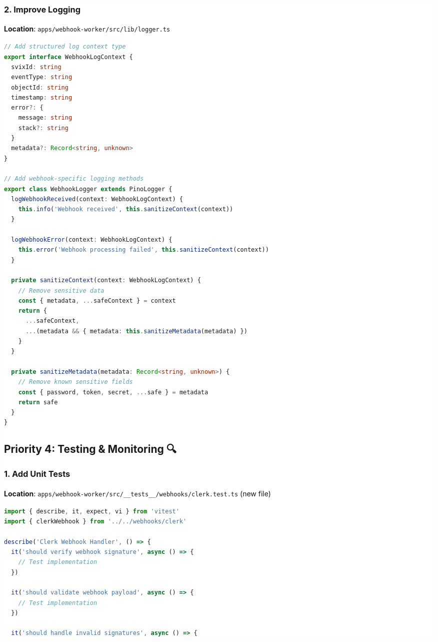 ### 2. Improve Logging
**Location**: `apps/webhook-worker/src/lib/logger.ts`

```typescript
// Add structured log context type
export interface WebhookLogContext {
  svixId: string
  eventType: string
  objectId: string
  timestamp: string
  error?: {
    message: string
    stack?: string
  }
  metadata?: Record<string, unknown>
}

// Add webhook-specific logging methods
export class WebhookLogger extends PinoLogger {
  logWebhookReceived(context: WebhookLogContext) {
    this.info('Webhook received', this.sanitizeContext(context))
  }

  logWebhookError(context: WebhookLogContext) {
    this.error('Webhook processing failed', this.sanitizeContext(context))
  }

  private sanitizeContext(context: WebhookLogContext) {
    // Remove sensitive data
    const { metadata, ...safeContext } = context
    return {
      ...safeContext,
      ...(metadata && { metadata: this.sanitizeMetadata(metadata) })
    }
  }

  private sanitizeMetadata(metadata: Record<string, unknown>) {
    // Remove known sensitive fields
    const { password, token, secret, ...safe } = metadata
    return safe
  }
}
```

## Priority 4: Testing & Monitoring 🔍

### 1. Add Unit Tests
**Location**: `apps/webhook-worker/src/__tests__/webhooks/clerk.test.ts` (new file)

```typescript
import { describe, it, expect, vi } from 'vitest'
import { clerkWebhook } from '../../webhooks/clerk'

describe('Clerk Webhook Handler', () => {
  it('should verify webhook signature', async () => {
    // Test implementation
  })

  it('should validate webhook payload', async () => {
    // Test implementation
  })

  it('should handle invalid signatures', async () => {
```